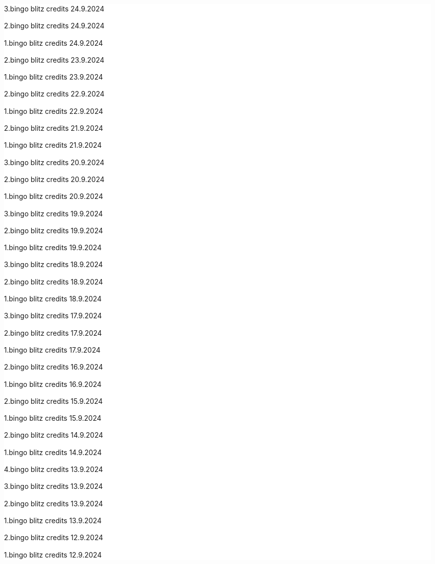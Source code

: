 3.bingo blitz credits 24.9.2024

2.bingo blitz credits 24.9.2024

1.bingo blitz credits 24.9.2024

2.bingo blitz credits 23.9.2024

1.bingo blitz credits 23.9.2024

2.bingo blitz credits 22.9.2024

1.bingo blitz credits 22.9.2024

2.bingo blitz credits 21.9.2024

1.bingo blitz credits 21.9.2024

3.bingo blitz credits 20.9.2024

2.bingo blitz credits 20.9.2024

1.bingo blitz credits 20.9.2024

3.bingo blitz credits 19.9.2024

2.bingo blitz credits 19.9.2024

1.bingo blitz credits 19.9.2024

3.bingo blitz credits 18.9.2024

2.bingo blitz credits 18.9.2024

1.bingo blitz credits 18.9.2024

3.bingo blitz credits 17.9.2024

2.bingo blitz credits 17.9.2024

1.bingo blitz credits 17.9.2024

2.bingo blitz credits 16.9.2024

1.bingo blitz credits 16.9.2024

2.bingo blitz credits 15.9.2024

1.bingo blitz credits 15.9.2024

2.bingo blitz credits 14.9.2024

1.bingo blitz credits 14.9.2024

4.bingo blitz credits 13.9.2024

3.bingo blitz credits 13.9.2024

2.bingo blitz credits 13.9.2024

1.bingo blitz credits 13.9.2024

2.bingo blitz credits 12.9.2024

1.bingo blitz credits 12.9.2024
